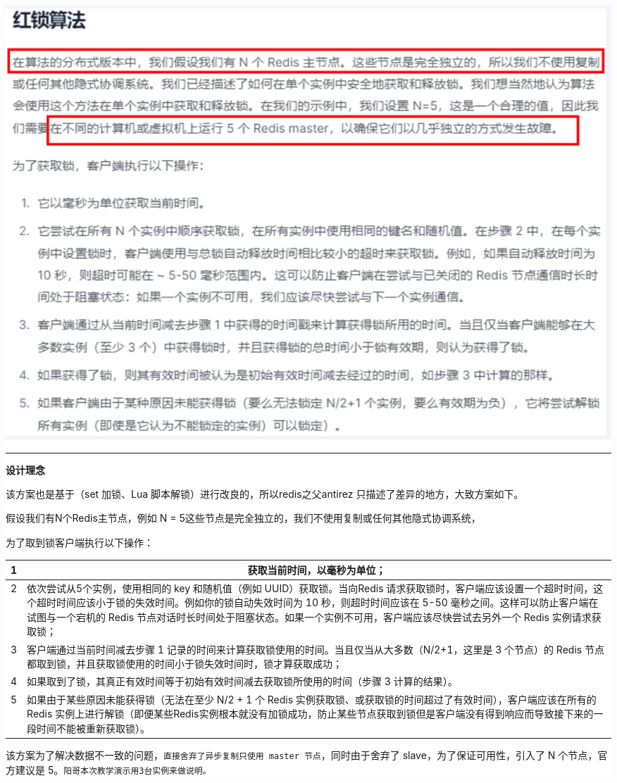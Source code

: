 ![image-20230507220552266](./images/image-20230507220552266.png)

---

**设计理念**

该方案也是基于（set 加锁、Lua 脚本解锁）进行改良的，所以redis之父antirez 只描述了差异的地方，大致方案如下。

假设我们有N个Redis主节点，例如 N = 5这些节点是完全独立的，我们不使用复制或任何其他隐式协调系统，

为了取到锁客户端执行以下操作：

| 1    | 获取当前时间，以毫秒为单位；                                 |
| ---- | ------------------------------------------------------------ |
| 2    | 依次尝试从5个实例，使用相同的 key 和随机值（例如 UUID）获取锁。当向Redis 请求获取锁时，客户端应该设置一个超时时间，这个超时时间应该小于锁的失效时间。例如你的锁自动失效时间为 10 秒，则超时时间应该在 5-50 毫秒之间。这样可以防止客户端在试图与一个宕机的 Redis 节点对话时长时间处于阻塞状态。如果一个实例不可用，客户端应该尽快尝试去另外一个 Redis 实例请求获取锁； |
| 3    | 客户端通过当前时间减去步骤 1 记录的时间来计算获取锁使用的时间。当且仅当从大多数（N/2+1，这里是 3 个节点）的 Redis 节点都取到锁，并且获取锁使用的时间小于锁失效时间时，锁才算获取成功； |
| 4    | 如果取到了锁，其真正有效时间等于初始有效时间减去获取锁所使用的时间（步骤 3 计算的结果）。 |
| 5    | 如果由于某些原因未能获得锁（无法在至少 N/2 + 1 个 Redis 实例获取锁、或获取锁的时间超过了有效时间），客户端应该在所有的 Redis 实例上进行解锁（即便某些Redis实例根本就没有加锁成功，防止某些节点获取到锁但是客户端没有得到响应而导致接下来的一段时间不能被重新获取锁）。 |

该方案为了解决数据不一致的问题，`直接舍弃了异步复制只使用 master 节点`，同时由于舍弃了 slave，为了保证可用性，引入了 N 个节点，官方建议是 5。`阳哥本次教学演示用3台实例来做说明。`
